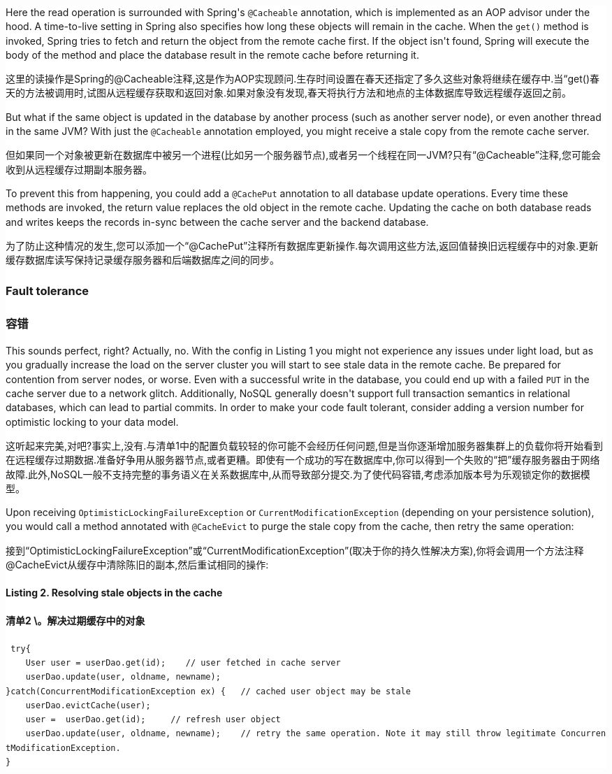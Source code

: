 


Here the read operation is surrounded with Spring's `@Cacheable` annotation, which is implemented as an AOP advisor under the hood. A time-to-live setting in Spring also specifies how long these objects will remain in the cache. When the `get()` method is invoked, Spring tries to fetch and return the object from the remote cache first. If the object isn't found, Spring will execute the body of the method and place the database result in the remote cache before returning it.

这里的读操作是Spring的@Cacheable注释,这是作为AOP实现顾问.生存时间设置在春天还指定了多久这些对象将继续在缓存中.当“get()春天的方法被调用时,试图从远程缓存获取和返回对象.如果对象没有发现,春天将执行方法和地点的主体数据库导致远程缓存返回之前。


But what if the same object is updated in the database by another process (such as another server node), or even another thread in the same JVM? With just the `@Cacheable` annotation employed, you might receive a stale copy from the remote cache server.

但如果同一个对象被更新在数据库中被另一个进程(比如另一个服务器节点),或者另一个线程在同一JVM?只有“@Cacheable”注释,您可能会收到从远程缓存过期副本服务器。


To prevent this from happening, you could add a `@CachePut` annotation to all database update operations. Every time these methods are invoked, the return value replaces the old object in the remote cache. Updating the cache on both database reads and writes keeps the records in-sync between the cache server and the backend database.

为了防止这种情况的发生,您可以添加一个“@CachePut”注释所有数据库更新操作.每次调用这些方法,返回值替换旧远程缓存中的对象.更新缓存数据库读写保持记录缓存服务器和后端数据库之间的同步。


### Fault tolerance

### 容错


This sounds perfect, right? Actually, no. With the config in Listing 1 you might not experience any issues under light load, but as you gradually increase the load on the server cluster you will start to see stale data in the remote cache. Be prepared for contention from server nodes, or worse. Even with a successful write in the database, you could end up with a failed `PUT` in the cache server due to a network glitch. Additionally, NoSQL generally doesn't support full transaction semantics in relational databases, which can lead to partial commits. In order to make your code fault tolerant, consider adding a version number for optimistic locking to your data model.

这听起来完美,对吧?事实上,没有.与清单1中的配置负载较轻的你可能不会经历任何问题,但是当你逐渐增加服务器集群上的负载你将开始看到在远程缓存过期数据.准备好争用从服务器节点,或者更糟。即使有一个成功的写在数据库中,你可以得到一个失败的“把”缓存服务器由于网络故障.此外,NoSQL一般不支持完整的事务语义在关系数据库中,从而导致部分提交.为了使代码容错,考虑添加版本号为乐观锁定你的数据模型。


Upon receiving `OptimisticLockingFailureException` or `CurrentModificationException` (depending on your persistence solution), you would call a method annotated with `@CacheEvict` to purge the stale copy from the cache, then retry the same operation:

接到“OptimisticLockingFailureException”或“CurrentModificationException”(取决于你的持久性解决方案),你将会调用一个方法注释@CacheEvict从缓存中清除陈旧的副本,然后重试相同的操作:


#### Listing 2\. Resolving stale objects in the cache

#### 清单2 \。解决过期缓存中的对象


	 try{
	    User user = userDao.get(id);    // user fetched in cache server
	    userDao.update(user, oldname, newname);      
	}catch(ConcurrentModificationException ex) {   // cached user object may be stale
	    userDao.evictCache(user);
	    user =  userDao.get(id);     // refresh user object
	    userDao.update(user, oldname, newname);    // retry the same operation. Note it may still throw legitimate ConcurrentModificationException.
	} 
